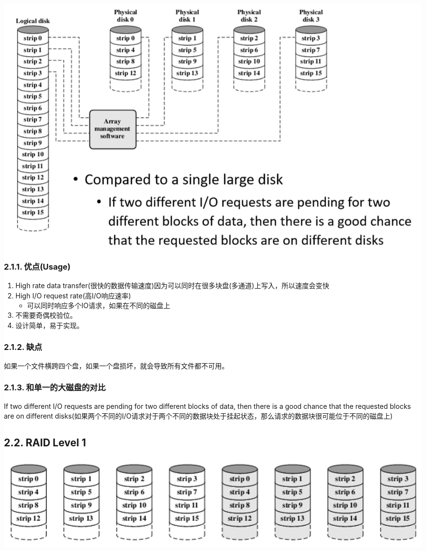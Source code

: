 ![](img/cpt11/3.png)

### 2.1.1. 优点(Usage)
1. High rate data transfer(很快的数据传输速度)因为可以同时在很多块盘(多通道)上写入，所以速度会变快
2. High I/O request rate(高I/O响应速率)
    + 可以同时响应多个IO请求，如果在不同的磁盘上
3. 不需要奇偶校验位。
4. 设计简单，易于实现。

### 2.1.2. 缺点
如果一个文件横跨四个盘，如果一个盘损坏，就会导致所有文件都不可用。

### 2.1.3. 和单一的大磁盘的对比
If two different I/O requests are pending for two different blocks of data, then there is a good chance that the requested blocks are on different disks(如果两个不同的I/O请求对于两个不同的数据块处于挂起状态，那么请求的数据块很可能位于不同的磁盘上)

## 2.2. RAID Level 1

![](img/cpt11/4.png)
